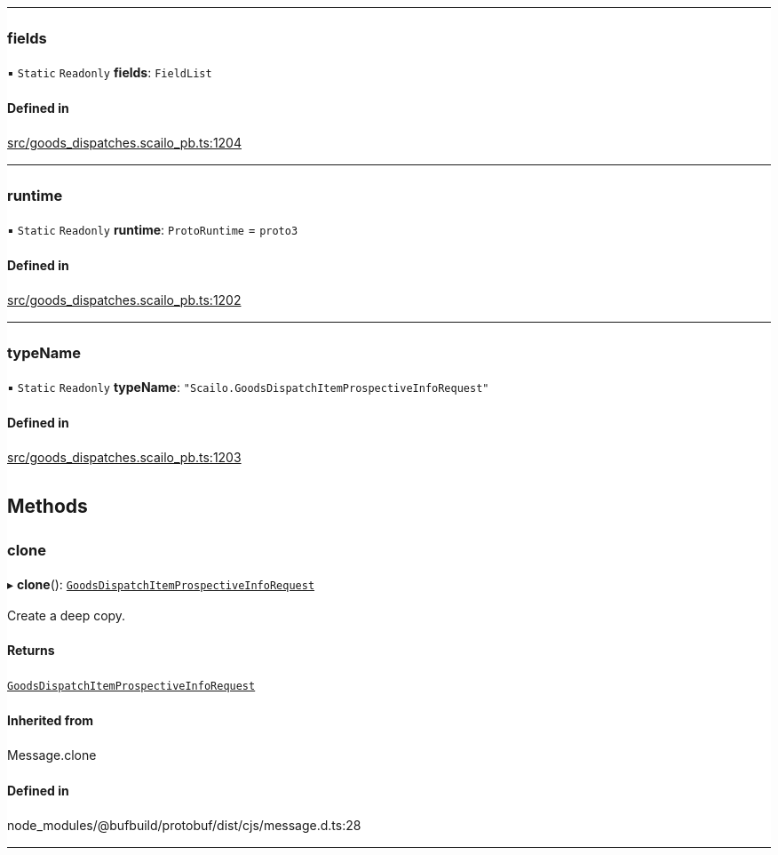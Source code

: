 ___

### fields

▪ `Static` `Readonly` **fields**: `FieldList`

#### Defined in

[src/goods_dispatches.scailo_pb.ts:1204](https://github.com/scailo/ts-sdk/blob/c10a36b57201dfa5903d4b53efa1e62aa6208936/src/goods_dispatches.scailo_pb.ts#L1204)

___

### runtime

▪ `Static` `Readonly` **runtime**: `ProtoRuntime` = `proto3`

#### Defined in

[src/goods_dispatches.scailo_pb.ts:1202](https://github.com/scailo/ts-sdk/blob/c10a36b57201dfa5903d4b53efa1e62aa6208936/src/goods_dispatches.scailo_pb.ts#L1202)

___

### typeName

▪ `Static` `Readonly` **typeName**: ``"Scailo.GoodsDispatchItemProspectiveInfoRequest"``

#### Defined in

[src/goods_dispatches.scailo_pb.ts:1203](https://github.com/scailo/ts-sdk/blob/c10a36b57201dfa5903d4b53efa1e62aa6208936/src/goods_dispatches.scailo_pb.ts#L1203)

## Methods

### clone

▸ **clone**(): [`GoodsDispatchItemProspectiveInfoRequest`](GoodsDispatchItemProspectiveInfoRequest.md)

Create a deep copy.

#### Returns

[`GoodsDispatchItemProspectiveInfoRequest`](GoodsDispatchItemProspectiveInfoRequest.md)

#### Inherited from

Message.clone

#### Defined in

node_modules/@bufbuild/protobuf/dist/cjs/message.d.ts:28

___
